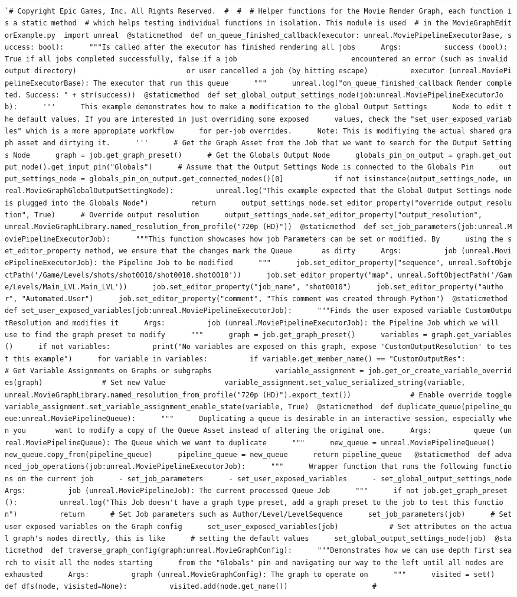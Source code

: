 ```
`# Copyright Epic Games, Inc. All Rights Reserved.  #  #  # Helper functions for the Movie Render Graph, each function is a static method  # which helps testing individual functions in isolation. This module is used  # in the MovieGraphEditorExample.py  import unreal  @staticmethod  def on_queue_finished_callback(executor: unreal.MoviePipelineExecutorBase, success: bool):      """Is called after the executor has finished rendering all jobs      Args:          success (bool): True if all jobs completed successfully, false if a job                           encountered an error (such as invalid output directory)                          or user cancelled a job (by hitting escape)          executor (unreal.MoviePipelineExecutorBase): The executor that run this queue      """      unreal.log("on_queue_finished_callback Render completed. Success: " + str(success))  @staticmethod  def set_global_output_settings_node(job:unreal.MoviePipelineExecutorJob):      '''      This example demonstrates how to make a modification to the global Output Settings      Node to edit the default values. If you are interested in just overriding some exposed      values, check the "set_user_exposed_variables" which is a more appropiate workflow      for per-job overrides.      Note: This is modifiying the actual shared graph asset and dirtying it.      '''      # Get the Graph Asset from the Job that we want to search for the Output Settings Node      graph = job.get_graph_preset()      # Get the Globals Output Node      globals_pin_on_output = graph.get_output_node().get_input_pin("Globals")      # Assume that the Output Settings Node is connected to the Globals Pin      output_settings_node = globals_pin_on_output.get_connected_nodes()[0]            if not isinstance(output_settings_node, unreal.MovieGraphGlobalOutputSettingNode):          unreal.log("This example expected that the Global Output Settings node is plugged into the Globals Node")          return      output_settings_node.set_editor_property("override_output_resolution", True)      # Override output resolution      output_settings_node.set_editor_property("output_resolution",                   unreal.MovieGraphLibrary.named_resolution_from_profile("720p (HD)"))  @staticmethod  def set_job_parameters(job:unreal.MoviePipelineExecutorJob):      """This function showcases how job Parameters can be set or modified. By      using the set_editor_property method, we ensure that the changes mark the Queue       as dirty      Args:          job (unreal.MoviePipelineExecutorJob): the Pipeline Job to be modified      """      job.set_editor_property("sequence", unreal.SoftObjectPath('/Game/Levels/shots/shot0010/shot0010.shot0010'))      job.set_editor_property("map", unreal.SoftObjectPath('/Game/Levels/Main_LVL.Main_LVL'))      job.set_editor_property("job_name", "shot0010")      job.set_editor_property("author", "Automated.User")      job.set_editor_property("comment", "This comment was created through Python")  @staticmethod  def set_user_exposed_variables(job:unreal.MoviePipelineExecutorJob):      """Finds the user exposed variable CustomOutputResolution and modifies it      Args:          job (unreal.MoviePipelineExecutorJob): the Pipeline Job which we will                                           use to find the graph preset to modify      """      graph = job.get_graph_preset()      variables = graph.get_variables()      if not variables:          print("No variables are exposed on this graph, expose 'CustomOutputResolution' to test this example")      for variable in variables:          if variable.get_member_name() == "CustomOutputRes":              # Get Variable Assignments on Graphs or subgraphs               variable_assignment = job.get_or_create_variable_overrides(graph)              # Set new Value              variable_assignment.set_value_serialized_string(variable,                   unreal.MovieGraphLibrary.named_resolution_from_profile("720p (HD)").export_text())              # Enable override toggle              variable_assignment.set_variable_assignment_enable_state(variable, True)  @staticmethod  def duplicate_queue(pipeline_queue:unreal.MoviePipelineQueue):      """      Duplicating a queue is desirable in an interactive session, especially when you       want to modify a copy of the Queue Asset instead of altering the original one.      Args:          queue (unreal.MoviePipelineQueue): The Queue which we want to duplicate      """      new_queue = unreal.MoviePipelineQueue()      new_queue.copy_from(pipeline_queue)      pipeline_queue = new_queue      return pipeline_queue   @staticmethod  def advanced_job_operations(job:unreal.MoviePipelineExecutorJob):      """      Wrapper function that runs the following functions on the current job      - set_job_parameters      - set_user_exposed_variables      - set_global_output_settings_node      Args:          job (unreal.MoviePipelineJob): The current processed Queue Job      """      if not job.get_graph_preset():          unreal.log("This Job doesn't have a graph type preset, add a graph preset to the job to test this function")          return      # Set Job parameters such as Author/Level/LevelSequence      set_job_parameters(job)      # Set user exposed variables on the Graph config      set_user_exposed_variables(job)            # Set attributes on the actual graph's nodes directly, this is like      # setting the default values      set_global_output_settings_node(job)  @staticmethod  def traverse_graph_config(graph:unreal.MovieGraphConfig):      """Demonstrates how we can use depth first search to visit all the nodes starting      from the "Globals" pin and navigating our way to the left until all nodes are       exhausted      Args:          graph (unreal.MovieGraphConfig): The graph to operate on      """      visited = set()      def dfs(node, visisted=None):          visited.add(node.get_name())                    #
```